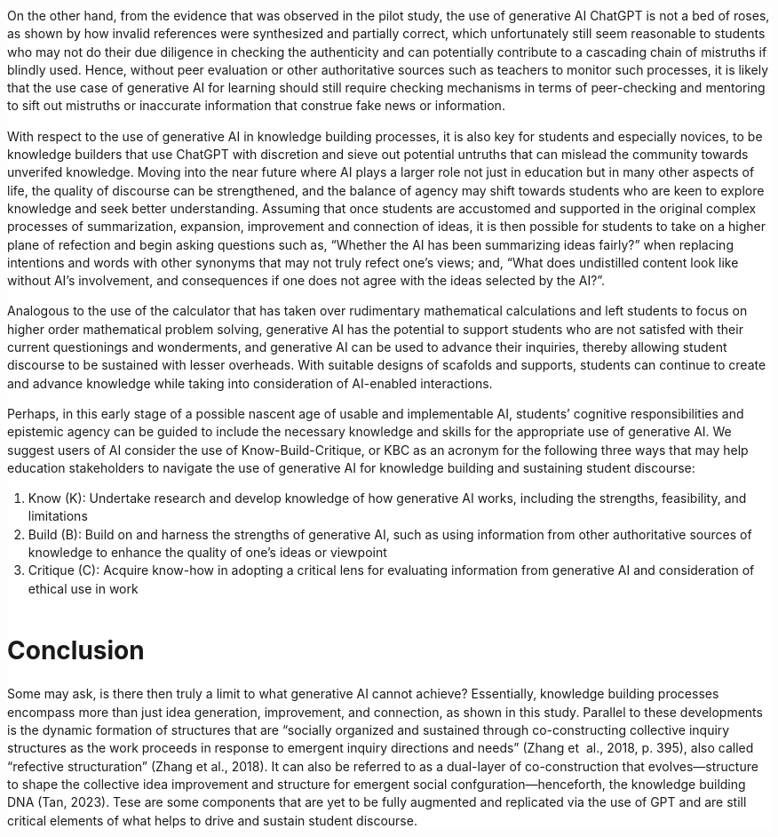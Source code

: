 On the other hand, from the evidence that was observed in the pilot study, the use of generative AI ChatGPT is not a bed of roses, as shown by how invalid references were synthesized and partially correct, which unfortunately still seem reasonable to students who may not do their due diligence in checking the authenticity and can potentially contribute to a cascading chain of mistruths if blindly used. Hence, without peer evaluation or other authoritative sources such as teachers to monitor such processes, it is likely that the use case of generative AI for learning should still require checking mechanisms in terms of peer-checking and mentoring to sift out mistruths or inaccurate information that construe fake news or information.

With respect to the use of generative AI in knowledge building processes, it is also key for students and especially novices, to be knowledge builders that use ChatGPT with discretion and sieve out potential untruths that can mislead the community towards unverifed knowledge. Moving into the near future where AI plays a larger role not just in education but in many other aspects of life, the quality of discourse can be strengthened, and the balance of agency may shift towards students who are keen to explore knowledge and seek better understanding. Assuming that once students are accustomed and supported in the original complex processes of summarization, expansion, improvement and connection of ideas, it is then possible for students to take on a higher plane of refection and begin asking questions such as, “Whether the AI has been summarizing ideas fairly?” when replacing intentions and words with other synonyms that may not truly refect one’s views; and, “What does undistilled content look like without AI’s involvement, and consequences if one does not agree with the ideas selected by the AI?”.

Analogous to the use of the calculator that has taken over rudimentary mathematical calculations and left students to focus on higher order mathematical problem solving, generative AI has the potential to support students who are not satisfed with their current questionings and wonderments, and generative AI can be used to advance their inquiries, thereby allowing student discourse to be sustained with lesser overheads. With suitable designs of scafolds and supports, students can continue to create and advance knowledge while taking into consideration of AI-enabled interactions.

Perhaps, in this early stage of a possible nascent age of usable and implementable AI, students’ cognitive responsibilities and epistemic agency can be guided to include the necessary knowledge and skills for the appropriate use of generative AI. We suggest users of AI consider the use of Know-Build-Critique, or KBC as an acronym for the following three ways that may help education stakeholders to navigate the use of generative AI for knowledge building and sustaining student discourse:

1. Know (K): Undertake research and develop knowledge of how generative AI works, including the strengths, feasibility, and limitations   
2. Build (B): Build on and harness the strengths of generative AI, such as using information from other authoritative sources of knowledge to enhance the quality of one’s ideas or viewpoint   
3. Critique (C): Acquire know-how in adopting a critical lens for evaluating information from generative AI and consideration of ethical use in work

# Conclusion

Some may ask, is there then truly a limit to what generative AI cannot achieve? Essentially, knowledge building processes encompass more than just idea generation, improvement, and connection, as shown in this study. Parallel to these developments is the dynamic formation of structures that are “socially organized and sustained through co-constructing collective inquiry structures as the work proceeds in response to emergent inquiry directions and needs” (Zhang et  al., 2018, p. 395), also called “refective structuration” (Zhang et al., 2018). It can also be referred to as a dual-layer of co-construction that evolves—structure to shape the collective idea improvement and structure for emergent social confguration—henceforth, the knowledge building DNA (Tan, 2023). Tese are some components that are yet to be fully augmented and replicated via the use of GPT and are still critical elements of what helps to drive and sustain student discourse.
